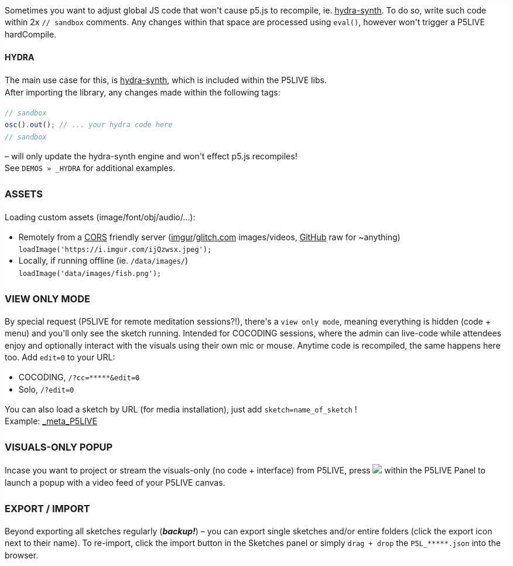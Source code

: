 Sometimes you want to adjust global JS code that won't cause p5.js to recompile, ie. [hydra-synth](https://github.com/ojack/hydra-synth). To do so, write such code within 2x `// sandbox` comments. Any changes within that space are processed using `eval()`, however won't trigger a P5LIVE hardCompile.

#### HYDRA

The main use case for this, is [hydra-synth](https://github.com/ojack/hydra-synth), which is included within the P5LIVE libs.  
After importing the library, any changes made within the following tags:

```js
// sandbox
osc().out(); // ... your hydra code here
// sandbox
```

– will only update the hydra-synth engine and won't effect p5.js recompiles!  
See `DEMOS » _HYDRA` for additional examples.

### ASSETS

Loading custom assets (image/font/obj/audio/...):

- Remotely from a [CORS](https://enable-cors.org/resources.html) friendly server ([imgur](https://imgur.com)/[glitch.com](https://glitch.com) images/videos, [GitHub](https://github.com) raw for ~anything)  
  `loadImage('https://i.imgur.com/ijQzwsx.jpeg');`
- Locally, if running offline (ie. `/data/images/`)  
  `loadImage('data/images/fish.png');`

### VIEW ONLY MODE

By special request (P5LIVE for remote meditation sessions?!), there's a `view only mode`, meaning everything is hidden (code + menu) and you'll only see the sketch running. Intended for COCODING sessions, where the admin can live-code while attendees enjoy and optionally interact with the visuals using their own mic or mouse. Anytime code is recompiled, the same happens here too. Add `edit=0` to your URL:

- COCODING, `/?cc=*****&edit=0`
- Solo, `/?edit=0`

You can also load a sketch by URL (for media installation), just add `sketch=name_of_sketch` !  
Example: [\_meta_P5LIVE](https://p5live.org/?sketch=_meta_P5LIVE)

### VISUALS-ONLY POPUP

Incase you want to project or stream the visuals-only (no code + interface) from P5LIVE, press <img class="svg" src="includes/icons/monitor.svg" height="12px"> within the P5LIVE Panel to launch a popup with a video feed of your P5LIVE canvas.

### EXPORT / IMPORT

Beyond exporting all sketches regularly (**_backup!_**) – you can export single sketches and/or entire folders (click the export icon next to their name). To re-import, click the import button in the Sketches panel or simply `drag + drop` the `P5L_*****.json` into the browser.

